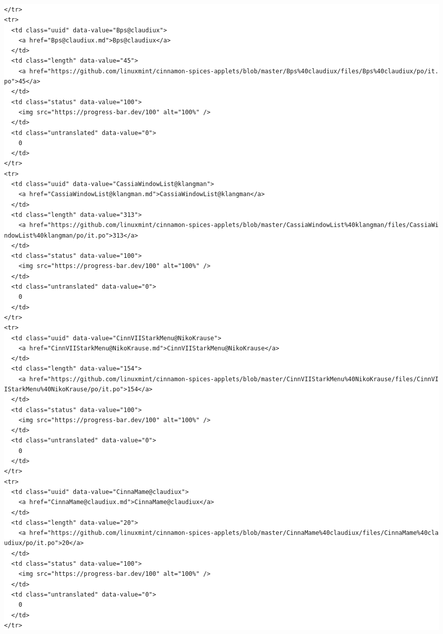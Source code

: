     </tr>
    <tr>
      <td class="uuid" data-value="Bps@claudiux">
        <a href="Bps@claudiux.md">Bps@claudiux</a>
      </td>
      <td class="length" data-value="45">
        <a href="https://github.com/linuxmint/cinnamon-spices-applets/blob/master/Bps%40claudiux/files/Bps%40claudiux/po/it.po">45</a>
      </td>
      <td class="status" data-value="100">
        <img src="https://progress-bar.dev/100" alt="100%" />
      </td>
      <td class="untranslated" data-value="0">
        0
      </td>
    </tr>
    <tr>
      <td class="uuid" data-value="CassiaWindowList@klangman">
        <a href="CassiaWindowList@klangman.md">CassiaWindowList@klangman</a>
      </td>
      <td class="length" data-value="313">
        <a href="https://github.com/linuxmint/cinnamon-spices-applets/blob/master/CassiaWindowList%40klangman/files/CassiaWindowList%40klangman/po/it.po">313</a>
      </td>
      <td class="status" data-value="100">
        <img src="https://progress-bar.dev/100" alt="100%" />
      </td>
      <td class="untranslated" data-value="0">
        0
      </td>
    </tr>
    <tr>
      <td class="uuid" data-value="CinnVIIStarkMenu@NikoKrause">
        <a href="CinnVIIStarkMenu@NikoKrause.md">CinnVIIStarkMenu@NikoKrause</a>
      </td>
      <td class="length" data-value="154">
        <a href="https://github.com/linuxmint/cinnamon-spices-applets/blob/master/CinnVIIStarkMenu%40NikoKrause/files/CinnVIIStarkMenu%40NikoKrause/po/it.po">154</a>
      </td>
      <td class="status" data-value="100">
        <img src="https://progress-bar.dev/100" alt="100%" />
      </td>
      <td class="untranslated" data-value="0">
        0
      </td>
    </tr>
    <tr>
      <td class="uuid" data-value="CinnaMame@claudiux">
        <a href="CinnaMame@claudiux.md">CinnaMame@claudiux</a>
      </td>
      <td class="length" data-value="20">
        <a href="https://github.com/linuxmint/cinnamon-spices-applets/blob/master/CinnaMame%40claudiux/files/CinnaMame%40claudiux/po/it.po">20</a>
      </td>
      <td class="status" data-value="100">
        <img src="https://progress-bar.dev/100" alt="100%" />
      </td>
      <td class="untranslated" data-value="0">
        0
      </td>
    </tr>